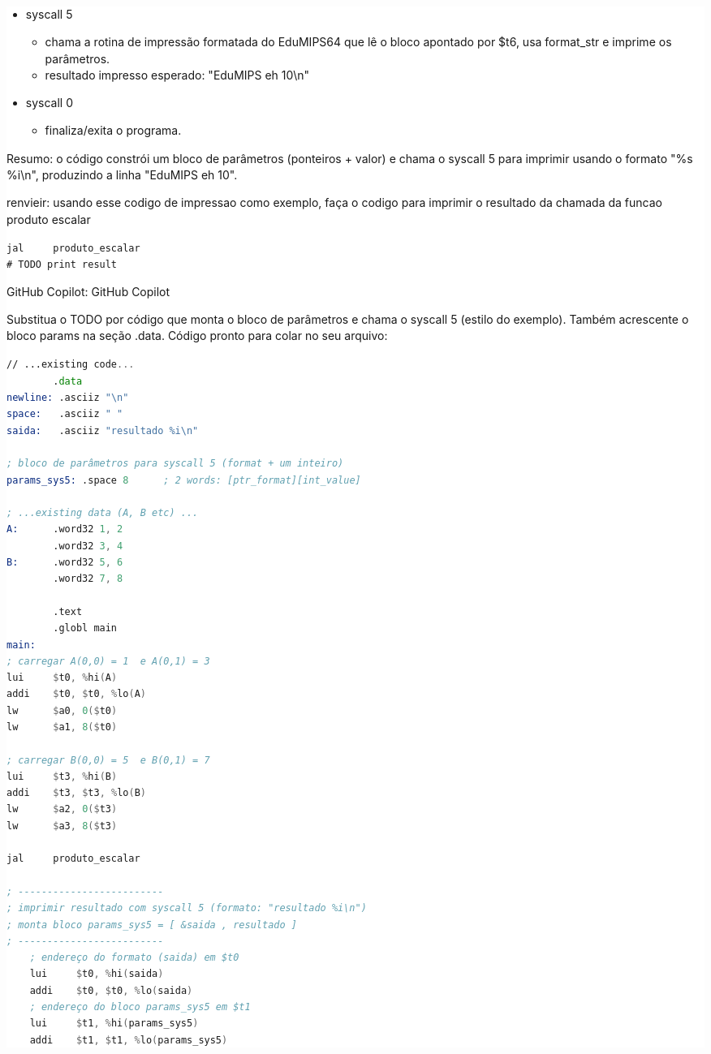 - syscall 5
  - chama a rotina de impressão formatada do EduMIPS64 que lê o bloco apontado por $t6, usa format_str e imprime os parâmetros.
  - resultado impresso esperado: "EduMIPS eh 10\n"

- syscall 0
  - finaliza/exita o programa.

Resumo: o código constrói um bloco de parâmetros (ponteiros + valor) e chama o syscall 5 para imprimir usando o formato "%s %i\n", produzindo a linha "EduMIPS eh 10".

renvieir: usando esse codigo de impressao como exemplo, faça o codigo para imprimir o resultado da chamada da funcao produto escalar

```
jal     produto_escalar
# TODO print result
```

GitHub Copilot: GitHub Copilot

Substitua o TODO por código que monta o bloco de parâmetros e chama o syscall 5 (estilo do exemplo). Também acrescente o bloco params na seção .data. Código pronto para colar no seu arquivo:

````asm
// ...existing code...
        .data
newline: .asciiz "\n"
space:   .asciiz " "
saida:   .asciiz "resultado %i\n"

; bloco de parâmetros para syscall 5 (format + um inteiro)
params_sys5: .space 8      ; 2 words: [ptr_format][int_value]

; ...existing data (A, B etc) ...
A:      .word32 1, 2
        .word32 3, 4
B:      .word32 5, 6
        .word32 7, 8

        .text
        .globl main
main:
; carregar A(0,0) = 1  e A(0,1) = 3
lui     $t0, %hi(A)
addi    $t0, $t0, %lo(A)
lw      $a0, 0($t0)
lw      $a1, 8($t0)

; carregar B(0,0) = 5  e B(0,1) = 7
lui     $t3, %hi(B)
addi    $t3, $t3, %lo(B)
lw      $a2, 0($t3)
lw      $a3, 8($t3)

jal     produto_escalar

; -------------------------
; imprimir resultado com syscall 5 (formato: "resultado %i\n")
; monta bloco params_sys5 = [ &saida , resultado ]
; -------------------------
    ; endereço do formato (saida) em $t0
    lui     $t0, %hi(saida)
    addi    $t0, $t0, %lo(saida)
    ; endereço do bloco params_sys5 em $t1
    lui     $t1, %hi(params_sys5)
    addi    $t1, $t1, %lo(params_sys5)
````